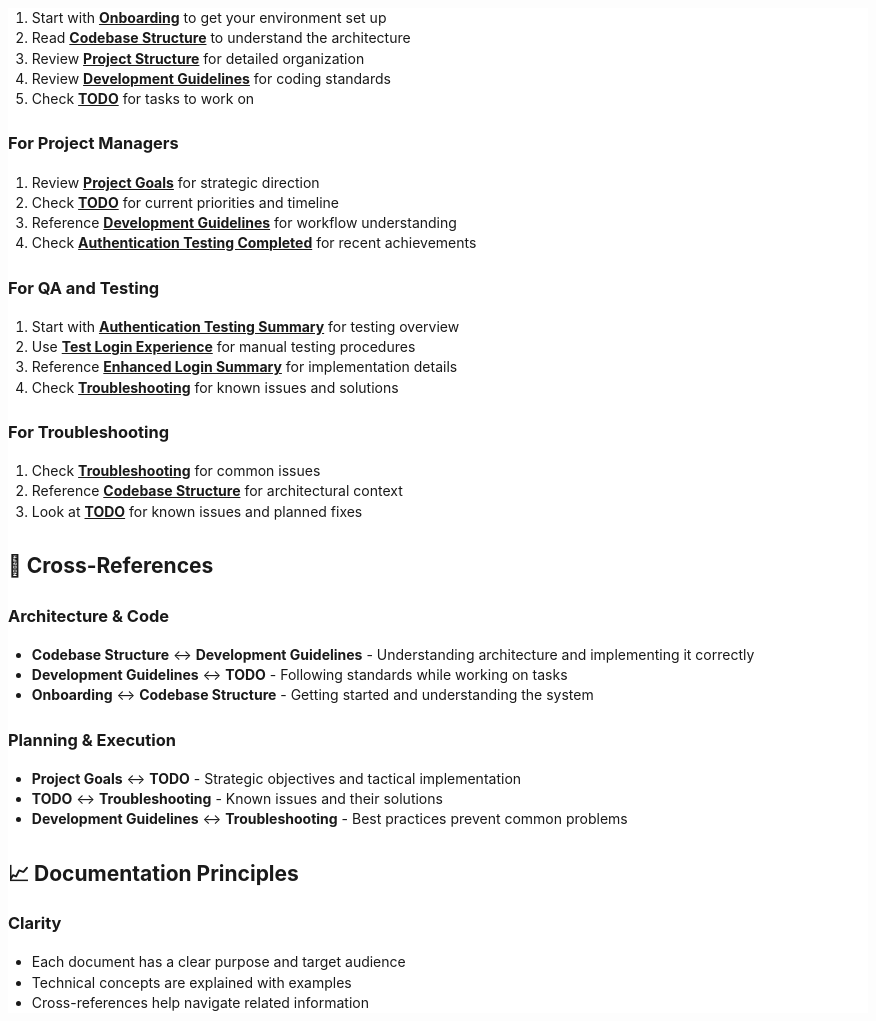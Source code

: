 1. Start with **[Onboarding](./ONBOARDING.md)** to get your environment set up
2. Read **[Codebase Structure](./CODEBASE_STRUCTURE.md)** to understand the architecture
3. Review **[Project Structure](./PROJECT_STRUCTURE.md)** for detailed organization
4. Review **[Development Guidelines](./DEVELOPMENT_GUIDELINES.md)** for coding standards
5. Check **[TODO](./TODO.md)** for tasks to work on

### For Project Managers

1. Review **[Project Goals](./PROJECT_GOALS.md)** for strategic direction
2. Check **[TODO](./TODO.md)** for current priorities and timeline
3. Reference **[Development Guidelines](./DEVELOPMENT_GUIDELINES.md)** for workflow understanding
4. Check **[Authentication Testing Completed](./AUTHENTICATION_TESTING_COMPLETED.md)** for recent achievements

### For QA and Testing

1. Start with **[Authentication Testing Summary](./AUTHENTICATION_TESTING_SUMMARY.md)** for testing overview
2. Use **[Test Login Experience](./test-login-experience.md)** for manual testing procedures
3. Reference **[Enhanced Login Summary](./ENHANCED-LOGIN-SUMMARY.md)** for implementation details
4. Check **[Troubleshooting](./TROUBLESHOOTING.md)** for known issues and solutions

### For Troubleshooting

1. Check **[Troubleshooting](./TROUBLESHOOTING.md)** for common issues
2. Reference **[Codebase Structure](./CODEBASE_STRUCTURE.md)** for architectural context
3. Look at **[TODO](./TODO.md)** for known issues and planned fixes

## 🔗 Cross-References

### Architecture & Code

- **Codebase Structure** ↔ **Development Guidelines** - Understanding architecture and implementing it correctly
- **Development Guidelines** ↔ **TODO** - Following standards while working on tasks
- **Onboarding** ↔ **Codebase Structure** - Getting started and understanding the system

### Planning & Execution

- **Project Goals** ↔ **TODO** - Strategic objectives and tactical implementation
- **TODO** ↔ **Troubleshooting** - Known issues and their solutions
- **Development Guidelines** ↔ **Troubleshooting** - Best practices prevent common problems

## 📈 Documentation Principles

### Clarity

- Each document has a clear purpose and target audience
- Technical concepts are explained with examples
- Cross-references help navigate related information
